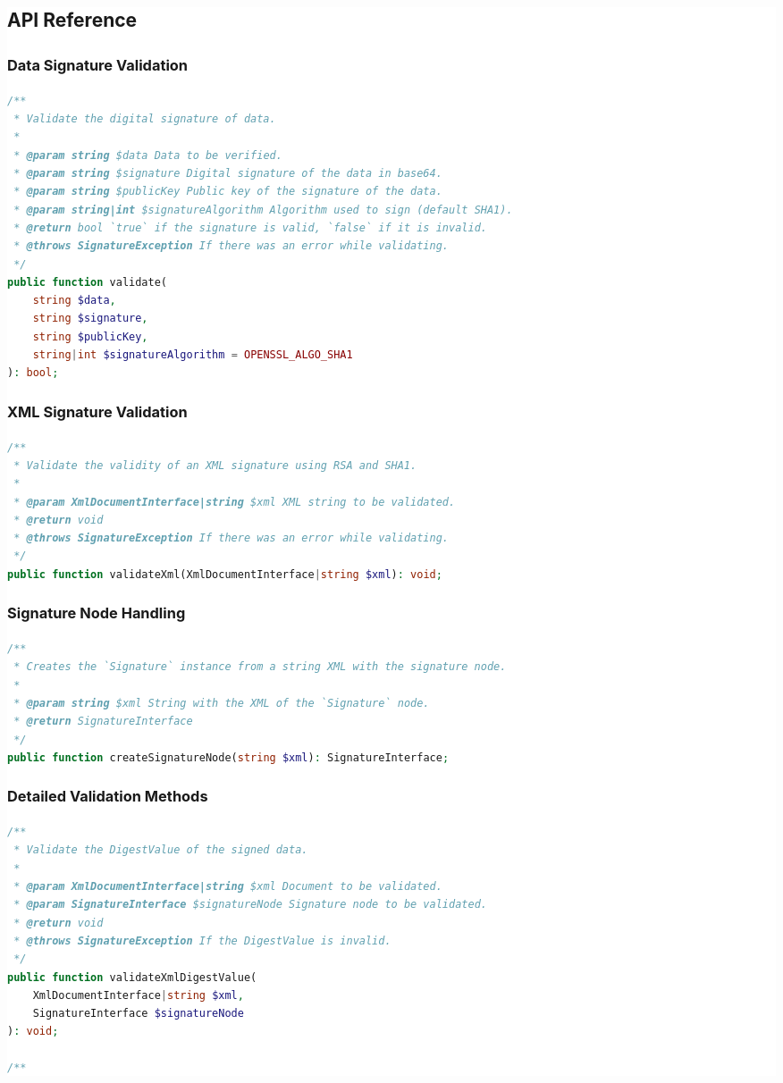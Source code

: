 ## API Reference

### Data Signature Validation

```php
/**
 * Validate the digital signature of data.
 *
 * @param string $data Data to be verified.
 * @param string $signature Digital signature of the data in base64.
 * @param string $publicKey Public key of the signature of the data.
 * @param string|int $signatureAlgorithm Algorithm used to sign (default SHA1).
 * @return bool `true` if the signature is valid, `false` if it is invalid.
 * @throws SignatureException If there was an error while validating.
 */
public function validate(
    string $data,
    string $signature,
    string $publicKey,
    string|int $signatureAlgorithm = OPENSSL_ALGO_SHA1
): bool;
```

### XML Signature Validation

```php
/**
 * Validate the validity of an XML signature using RSA and SHA1.
 *
 * @param XmlDocumentInterface|string $xml XML string to be validated.
 * @return void
 * @throws SignatureException If there was an error while validating.
 */
public function validateXml(XmlDocumentInterface|string $xml): void;
```

### Signature Node Handling

```php
/**
 * Creates the `Signature` instance from a string XML with the signature node.
 *
 * @param string $xml String with the XML of the `Signature` node.
 * @return SignatureInterface
 */
public function createSignatureNode(string $xml): SignatureInterface;
```

### Detailed Validation Methods

```php
/**
 * Validate the DigestValue of the signed data.
 *
 * @param XmlDocumentInterface|string $xml Document to be validated.
 * @param SignatureInterface $signatureNode Signature node to be validated.
 * @return void
 * @throws SignatureException If the DigestValue is invalid.
 */
public function validateXmlDigestValue(
    XmlDocumentInterface|string $xml,
    SignatureInterface $signatureNode
): void;

/**
```